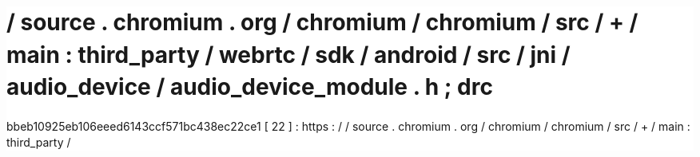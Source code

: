 /
source
.
chromium
.
org
/
chromium
/
chromium
/
src
/
+
/
main
:
third_party
/
webrtc
/
sdk
/
android
/
src
/
jni
/
audio_device
/
audio_device_module
.
h
;
drc
=
bbeb10925eb106eeed6143ccf571bc438ec22ce1
[
22
]
:
https
:
/
/
source
.
chromium
.
org
/
chromium
/
chromium
/
src
/
+
/
main
:
third_party
/
